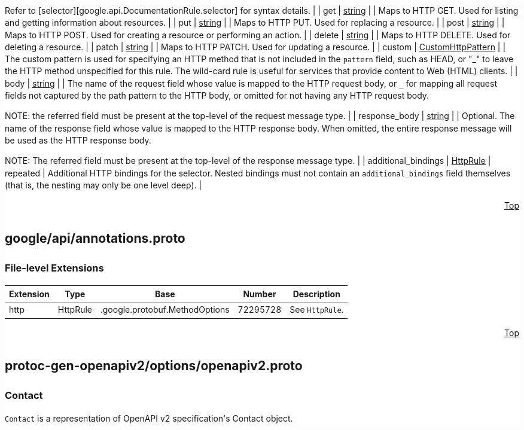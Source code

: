 Refer to [selector][google.api.DocumentationRule.selector] for syntax details. |
| get | [string](#string) | | Maps to HTTP GET. Used for listing and getting
information about resources. | | put | [string](#string) | | Maps to HTTP PUT.
Used for replacing a resource. | | post | [string](#string) | | Maps to HTTP
POST. Used for creating a resource or performing an action. | | delete |
[string](#string) | | Maps to HTTP DELETE. Used for deleting a resource. | |
patch | [string](#string) | | Maps to HTTP PATCH. Used for updating a resource.
| | custom | [CustomHttpPattern](#google-api-CustomHttpPattern) | | The custom
pattern is used for specifying an HTTP method that is not included in the
`pattern` field, such as HEAD, or &#34;_&#34; to leave the HTTP method
unspecified for this rule. The wild-card rule is useful for services that
provide content to Web (HTML) clients. | | body | [string](#string) | | The name
of the request field whose value is mapped to the HTTP request body, or `_` for
mapping all request fields not captured by the path pattern to the HTTP body, or
omitted for not having any HTTP request body.

NOTE: the referred field must be present at the top-level of the request message
type. | | response_body | [string](#string) | | Optional. The name of the
response field whose value is mapped to the HTTP response body. When omitted,
the entire response message will be used as the HTTP response body.

NOTE: The referred field must be present at the top-level of the response
message type. | | additional_bindings | [HttpRule](#google-api-HttpRule) |
repeated | Additional HTTP bindings for the selector. Nested bindings must not
contain an `additional_bindings` field themselves (that is, the nesting may only
be one level deep). |

<a name="google_api_annotations-proto"></a>

<p align="right"><a href="#top">Top</a></p>

## google/api/annotations.proto

<a name="google_api_annotations-proto-extensions"></a>

### File-level Extensions

| Extension | Type     | Base                           | Number   | Description     |
| --------- | -------- | ------------------------------ | -------- | --------------- |
| http      | HttpRule | .google.protobuf.MethodOptions | 72295728 | See `HttpRule`. |

<a name="protoc-gen-openapiv2_options_openapiv2-proto"></a>

<p align="right"><a href="#top">Top</a></p>

## protoc-gen-openapiv2/options/openapiv2.proto

<a name="grpc-gateway-protoc_gen_openapiv2-options-Contact"></a>

### Contact

`Contact` is a representation of OpenAPI v2 specification&#39;s Contact object.
